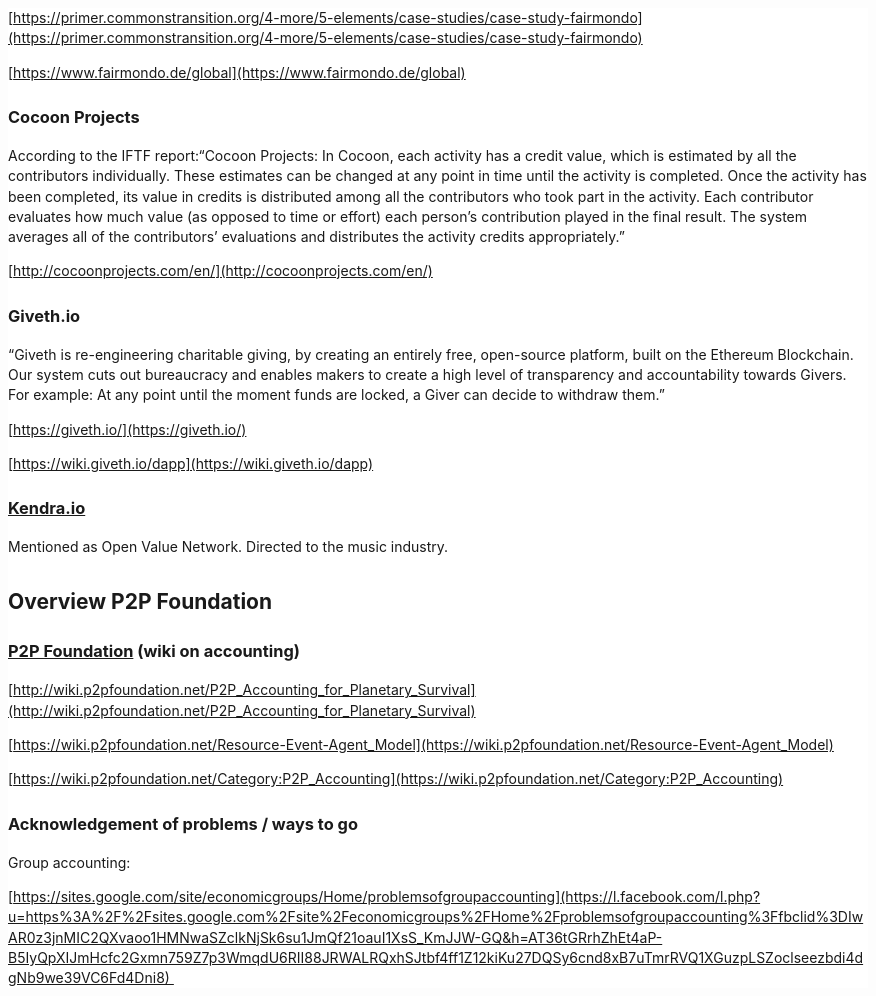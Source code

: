 [https://primer.commonstransition.org/4-more/5-elements/case-studies/case-study-fairmondo](https://primer.commonstransition.org/4-more/5-elements/case-studies/case-study-fairmondo)

[https://www.fairmondo.de/global](https://www.fairmondo.de/global)

### Cocoon Projects

According to the IFTF report:“Cocoon Projects: In Cocoon, each activity has a credit value, which is estimated by all the contributors individually. These estimates can be changed at any point in time until the activity is completed. Once the activity has been completed, its value in credits is distributed among all the contributors who took part in the activity. Each contributor evaluates how much value (as opposed to time or effort) each person’s contribution played in the final result. The system averages all of the contributors’ evaluations and distributes the activity credits appropriately.”

[http://cocoonprojects.com/en/](http://cocoonprojects.com/en/)

### Giveth.io

“Giveth is re-engineering charitable giving, by creating an entirely free, open-source platform, built on the Ethereum Blockchain. Our system cuts out bureaucracy and enables makers to create a high level of transparency and accountability towards Givers. For example: At any point until the moment funds are locked, a Giver can decide to withdraw them.”

[https://giveth.io/](https://giveth.io/)

[https://wiki.giveth.io/dapp](https://wiki.giveth.io/dapp)

### [Kendra.io](https://www.kendra.io/)

Mentioned as Open Value Network. Directed to the music industry.
  

## Overview P2P Foundation

### [P2P Foundation](https://p2pfoundation.net/) (wiki on accounting)

[http://wiki.p2pfoundation.net/P2P_Accounting_for_Planetary_Survival](http://wiki.p2pfoundation.net/P2P_Accounting_for_Planetary_Survival)

[https://wiki.p2pfoundation.net/Resource-Event-Agent_Model](https://wiki.p2pfoundation.net/Resource-Event-Agent_Model)

[https://wiki.p2pfoundation.net/Category:P2P_Accounting](https://wiki.p2pfoundation.net/Category:P2P_Accounting)


### Acknowledgement of problems / ways to go

Group accounting:

[https://sites.google.com/site/economicgroups/Home/problemsofgroupaccounting](https://l.facebook.com/l.php?u=https%3A%2F%2Fsites.google.com%2Fsite%2Feconomicgroups%2FHome%2Fproblemsofgroupaccounting%3Ffbclid%3DIwAR0z3jnMIC2QXvaoo1HMNwaSZclkNjSk6su1JmQf21oauI1XsS_KmJJW-GQ&h=AT36tGRrhZhEt4aP-B5IyQpXIJmHcfc2Gxmn759Z7p3WmqdU6RII88JRWALRQxhSJtbf4ff1Z12kiKu27DQSy6cnd8xB7uTmrRVQ1XGuzpLSZoclseezbdi4dgNb9we39VC6Fd4Dni8) 
